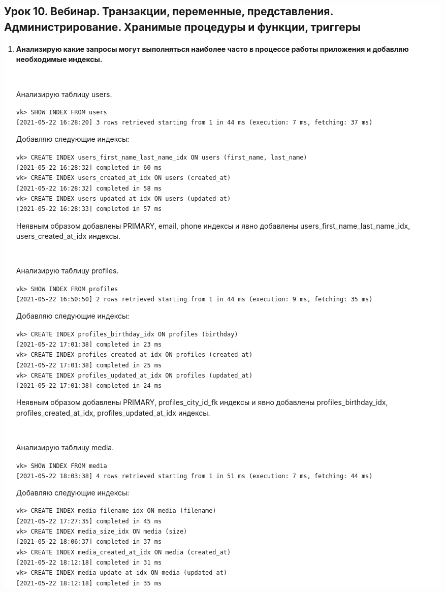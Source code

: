 ## Урок 10. Вебинар. Транзакции, переменные, представления. Администрирование. Хранимые процедуры и функции, триггеры
1.  **Анализирую какие запросы могут выполняться наиболее часто в процессе работы приложения и добавляю необходимые 
    индексы.**
    
    <br> 
    
    Анализирую таблицу users.
    ~~~ mysql
    vk> SHOW INDEX FROM users
    [2021-05-22 16:28:20] 3 rows retrieved starting from 1 in 44 ms (execution: 7 ms, fetching: 37 ms)
    ~~~
    Добавляю следующие индексы:
    ~~~ mysql
    vk> CREATE INDEX users_first_name_last_name_idx ON users (first_name, last_name)
    [2021-05-22 16:28:32] completed in 60 ms
    vk> CREATE INDEX users_created_at_idx ON users (created_at)
    [2021-05-22 16:28:32] completed in 58 ms
    vk> CREATE INDEX users_updated_at_idx ON users (updated_at)
    [2021-05-22 16:28:33] completed in 57 ms
    ~~~
    Неявным образом добавлены PRIMARY, email, phone индексы и явно добавлены users_first_name_last_name_idx, 
    users_created_at_idx индексы.
    
    <br>
    
    Анализирую таблицу profiles.
    
    ~~~ mysql
    vk> SHOW INDEX FROM profiles
    [2021-05-22 16:50:50] 2 rows retrieved starting from 1 in 44 ms (execution: 9 ms, fetching: 35 ms)
    ~~~
    Добавляю следующие индексы:
    ~~~ mysql
    vk> CREATE INDEX profiles_birthday_idx ON profiles (birthday)
    [2021-05-22 17:01:38] completed in 23 ms
    vk> CREATE INDEX profiles_created_at_idx ON profiles (created_at)
    [2021-05-22 17:01:38] completed in 25 ms
    vk> CREATE INDEX profiles_updated_at_idx ON profiles (updated_at)
    [2021-05-22 17:01:38] completed in 24 ms
    ~~~
    Неявным образом добавлены PRIMARY, profiles_city_id_fk индексы и явно добавлены profiles_birthday_idx, 
    profiles_created_at_idx, profiles_updated_at_idx индексы.
    
    <br>
    
    Анализирую таблицу media.
    
    ~~~ mysql
    vk> SHOW INDEX FROM media
    [2021-05-22 18:03:38] 4 rows retrieved starting from 1 in 51 ms (execution: 7 ms, fetching: 44 ms)
    ~~~
    Добавляю следующие индексы:
    ~~~ mysql
    vk> CREATE INDEX media_filename_idx ON media (filename)
    [2021-05-22 17:27:35] completed in 45 ms
    vk> CREATE INDEX media_size_idx ON media (size)
    [2021-05-22 18:06:37] completed in 37 ms
    vk> CREATE INDEX media_created_at_idx ON media (created_at)
    [2021-05-22 18:12:18] completed in 31 ms
    vk> CREATE INDEX media_update_at_idx ON media (updated_at)
    [2021-05-22 18:12:18] completed in 35 ms 
    ~~~